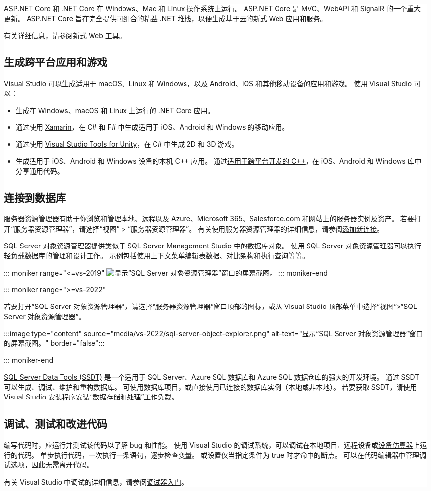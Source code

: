 [ASP.NET Core](https://dotnet.microsoft.com/learn/aspnet/what-is-aspnet-core) 和 .NET Core 在 Windows、Mac 和 Linux 操作系统上运行。 ASP.NET Core 是 MVC、WebAPI 和 SignalR 的一个重大更新。 ASP.NET Core 旨在完全提供可组合的精益 .NET 堆栈，以便生成基于云的新式 Web 应用和服务。

有关详细信息，请参阅[新式 Web 工具](https://visualstudio.microsoft.com/vs/modern-web-tooling/)。

## <a name="build-cross-platform-apps-and-games"></a>生成跨平台应用和游戏

Visual Studio 可以生成适用于 macOS、Linux 和 Windows，以及 Android、iOS 和其他[移动设备](https://visualstudio.microsoft.com/vs/mobile-app-development/)的应用和游戏。 使用 Visual Studio 可以：

- 生成在 Windows、macOS 和 Linux 上运行的 [.NET Core](/dotnet/core/) 应用。

- 通过使用 [Xamarin](https://developer.xamarin.com/guides/cross-platform/windows/visual-studio/)，在 C# 和 F# 中生成适用于 iOS、Android 和 Windows 的移动应用。

- 通过使用 [Visual Studio Tools for Unity](/gamedev/unity/get-started/visual-studio-tools-for-unity.md)，在 C# 中生成 2D 和 3D 游戏。

- 生成适用于 iOS、Android 和 Windows 设备的本机 C++ 应用。 通过[适用于跨平台开发的 C++](/cpp/cross-platform/visual-cpp-for-cross-platform-mobile-development)，在 iOS、Android 和 Windows 库中分享通用代码。

## <a name="connect-to-databases"></a>连接到数据库

服务器资源管理器有助于你浏览和管理本地、远程以及 Azure、Microsoft 365、Salesforce.com 和网站上的服务器实例及资产。 若要打开“服务器资源管理器”，请选择“视图” > “服务器资源管理器”。 有关使用服务器资源管理器的详细信息，请参阅[添加新连接](../data-tools/add-new-connections.md)。

SQL Server 对象资源管理器提供类似于 SQL Server Management Studio 中的数据库对象。 使用 SQL Server 对象资源管理器可以执行轻负载数据库的管理和设计工作。 示例包括使用上下文菜单编辑表数据、对比架构和执行查询等等。

::: moniker range="<=vs-2019"
![显示“SQL Server 对象资源管理器”窗口的屏幕截图。](../ide/media/vs2015_sqlobjectexplorer.png)
::: moniker-end

::: moniker range=">=vs-2022"

若要打开“SQL Server 对象资源管理器”，请选择“服务器资源管理器”窗口顶部的图标，或从 Visual Studio 顶部菜单中选择“视图”>“SQL Server 对象资源管理器”。

:::image type="content" source="media/vs-2022/sql-server-object-explorer.png" alt-text="显示“SQL Server 对象资源管理器”窗口的屏幕截图。" border="false":::

::: moniker-end

[SQL Server Data Tools (SSDT)](/sql/ssdt/download-sql-server-data-tools-ssdt) 是一个适用于 SQL Server、Azure SQL 数据库和 Azure SQL 数据仓库的强大的开发环境。 通过 SSDT 可以生成、调试、维护和重构数据库。 可使用数据库项目，或直接使用已连接的数据库实例（本地或非本地）。 若要获取 SSDT，请使用 Visual Studio 安装程序安装“数据存储和处理”工作负载。

## <a name="debug-test-and-improve-your-code"></a>调试、测试和改进代码

编写代码时，应运行并测试该代码以了解 bug 和性能。 使用 Visual Studio 的调试系统，可以调试在本地项目、远程设备或[设备仿真器](../cross-platform/visual-studio-emulator-for-android.md)上运行的代码。 单步执行代码，一次执行一条语句，逐步检查变量。 或设置仅当指定条件为 true 时才命中的断点。 可以在代码编辑器中管理调试选项，因此无需离开代码。

有关 Visual Studio 中调试的详细信息，请参阅[调试器入门](../debugger/debugger-feature-tour.md)。
